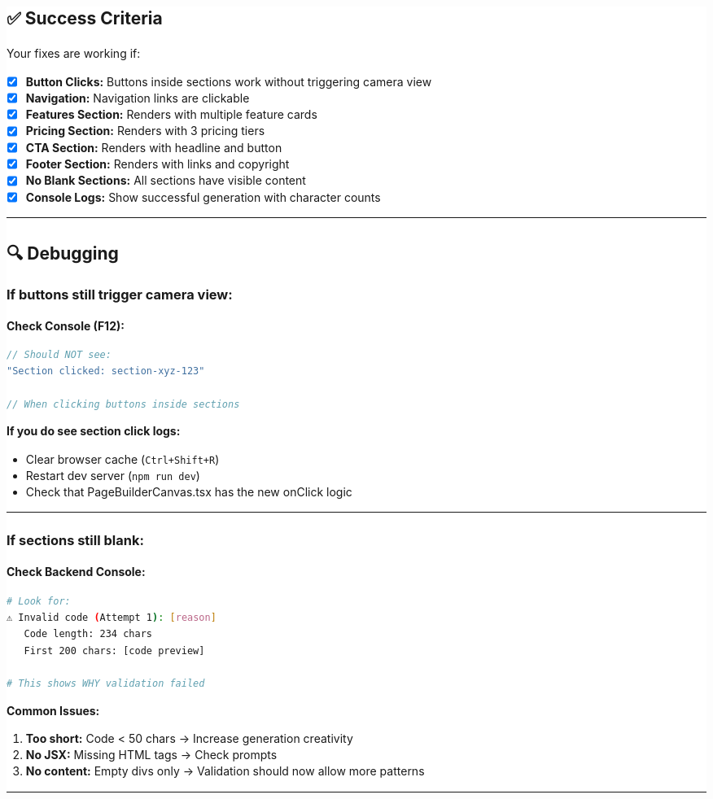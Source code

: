 
## ✅ Success Criteria

Your fixes are working if:

- [x] **Button Clicks:** Buttons inside sections work without triggering camera view
- [x] **Navigation:** Navigation links are clickable
- [x] **Features Section:** Renders with multiple feature cards
- [x] **Pricing Section:** Renders with 3 pricing tiers
- [x] **CTA Section:** Renders with headline and button
- [x] **Footer Section:** Renders with links and copyright
- [x] **No Blank Sections:** All sections have visible content
- [x] **Console Logs:** Show successful generation with character counts

---

## 🔍 Debugging

### **If buttons still trigger camera view:**

**Check Console (F12):**
```javascript
// Should NOT see:
"Section clicked: section-xyz-123"

// When clicking buttons inside sections
```

**If you do see section click logs:**
- Clear browser cache (`Ctrl+Shift+R`)
- Restart dev server (`npm run dev`)
- Check that PageBuilderCanvas.tsx has the new onClick logic

---

### **If sections still blank:**

**Check Backend Console:**
```bash
# Look for:
⚠️ Invalid code (Attempt 1): [reason]
   Code length: 234 chars
   First 200 chars: [code preview]

# This shows WHY validation failed
```

**Common Issues:**
1. **Too short:** Code < 50 chars → Increase generation creativity
2. **No JSX:** Missing HTML tags → Check prompts
3. **No content:** Empty divs only → Validation should now allow more patterns

---
